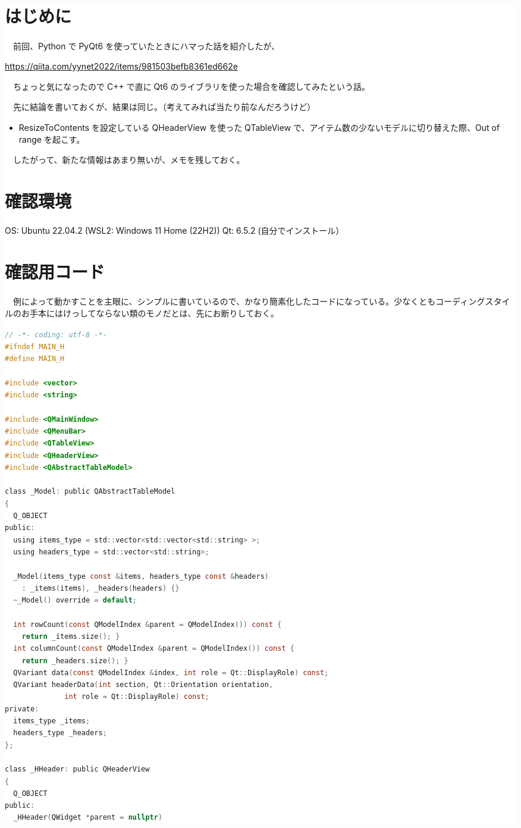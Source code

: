 
# はじめに
　前回、Python で PyQt6 を使っていたときにハマった話を紹介したが、

https://qiita.com/yynet2022/items/981503befb8361ed662e

　ちょっと気になったので C++ で直に Qt6 のライブラリを使った場合を確認してみたという話。

　先に結論を書いておくが、結果は同じ。（考えてみれば当たり前なんだろうけど）

- ResizeToContents を設定している QHeaderView を使った QTableView で、アイテム数の少ないモデルに切り替えた際、Out of range を起こす。

　したがって、新たな情報はあまり無いが、メモを残しておく。

# 確認環境
OS: Ubuntu 22.04.2 (WSL2: Windows 11 Home (22H2))
Qt: 6.5.2 (自分でインストール）

# 確認用コード
　例によって動かすことを主眼に、シンプルに書いているので、かなり簡素化したコードになっている。少なくともコーディングスタイルのお手本にはけっしてならない類のモノだとは、先にお断りしておく。

```c++:main.h
// -*- coding: utf-8 -*-
#ifndef MAIN_H
#define MAIN_H

#include <vector>
#include <string>

#include <QMainWindow>
#include <QMenuBar>
#include <QTableView>
#include <QHeaderView>
#include <QAbstractTableModel>

class _Model: public QAbstractTableModel
{
  Q_OBJECT
public:
  using items_type = std::vector<std::vector<std::string> >;
  using headers_type = std::vector<std::string>;

  _Model(items_type const &items, headers_type const &headers)
    : _items(items), _headers(headers) {}
  ~_Model() override = default;

  int rowCount(const QModelIndex &parent = QModelIndex()) const {
    return _items.size(); }
  int columnCount(const QModelIndex &parent = QModelIndex()) const {
    return _headers.size(); }
  QVariant data(const QModelIndex &index, int role = Qt::DisplayRole) const;
  QVariant headerData(int section, Qt::Orientation orientation,
		      int role = Qt::DisplayRole) const;
private:
  items_type _items;
  headers_type _headers;
};

class _HHeader: public QHeaderView
{
  Q_OBJECT
public:
  _HHeader(QWidget *parent = nullptr)
```